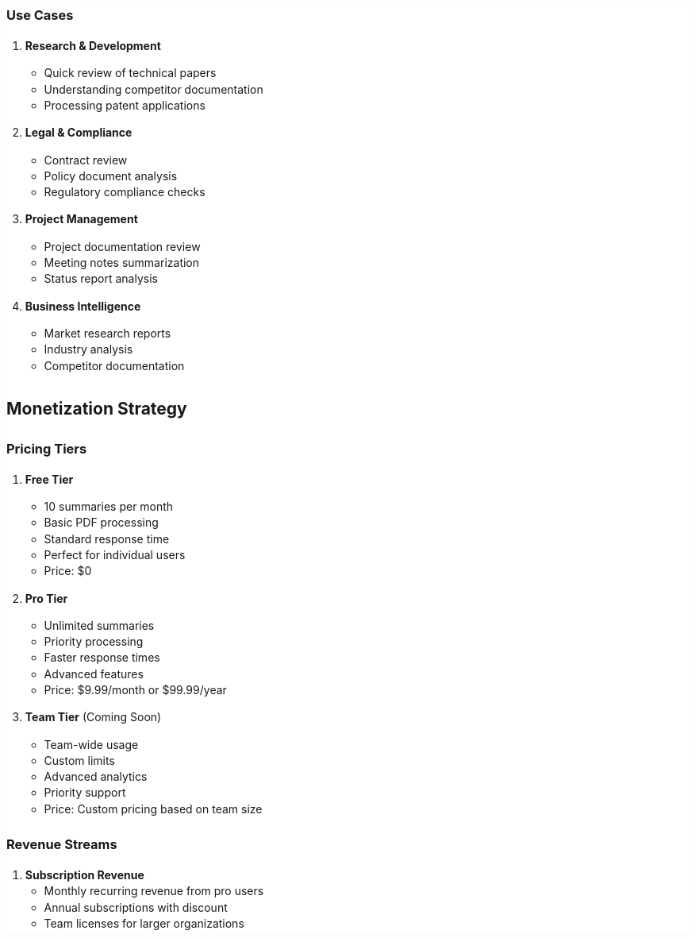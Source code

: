 ### Use Cases
1. **Research & Development**
   - Quick review of technical papers
   - Understanding competitor documentation
   - Processing patent applications

2. **Legal & Compliance**
   - Contract review
   - Policy document analysis
   - Regulatory compliance checks

3. **Project Management**
   - Project documentation review
   - Meeting notes summarization
   - Status report analysis

4. **Business Intelligence**
   - Market research reports
   - Industry analysis
   - Competitor documentation

## Monetization Strategy

### Pricing Tiers

1. **Free Tier**
   - 10 summaries per month
   - Basic PDF processing
   - Standard response time
   - Perfect for individual users
   - Price: $0

2. **Pro Tier**
   - Unlimited summaries
   - Priority processing
   - Faster response times
   - Advanced features
   - Price: $9.99/month or $99.99/year

3. **Team Tier** (Coming Soon)
   - Team-wide usage
   - Custom limits
   - Advanced analytics
   - Priority support
   - Price: Custom pricing based on team size

### Revenue Streams

1. **Subscription Revenue**
   - Monthly recurring revenue from pro users
   - Annual subscriptions with discount
   - Team licenses for larger organizations

